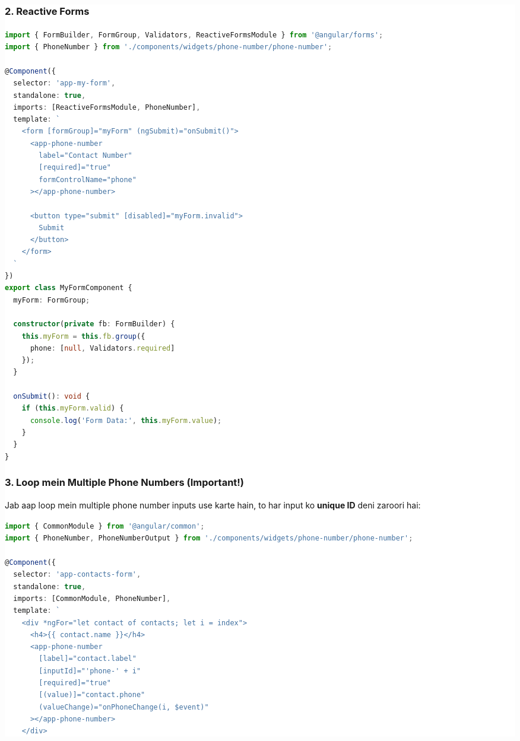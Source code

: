 ### 2. Reactive Forms

```typescript
import { FormBuilder, FormGroup, Validators, ReactiveFormsModule } from '@angular/forms';
import { PhoneNumber } from './components/widgets/phone-number/phone-number';

@Component({
  selector: 'app-my-form',
  standalone: true,
  imports: [ReactiveFormsModule, PhoneNumber],
  template: `
    <form [formGroup]="myForm" (ngSubmit)="onSubmit()">
      <app-phone-number
        label="Contact Number"
        [required]="true"
        formControlName="phone"
      ></app-phone-number>
      
      <button type="submit" [disabled]="myForm.invalid">
        Submit
      </button>
    </form>
  `
})
export class MyFormComponent {
  myForm: FormGroup;

  constructor(private fb: FormBuilder) {
    this.myForm = this.fb.group({
      phone: [null, Validators.required]
    });
  }

  onSubmit(): void {
    if (this.myForm.valid) {
      console.log('Form Data:', this.myForm.value);
    }
  }
}
```

### 3. Loop mein Multiple Phone Numbers (Important!)

Jab aap loop mein multiple phone number inputs use karte hain, to har input ko **unique ID** deni zaroori hai:

```typescript
import { CommonModule } from '@angular/common';
import { PhoneNumber, PhoneNumberOutput } from './components/widgets/phone-number/phone-number';

@Component({
  selector: 'app-contacts-form',
  standalone: true,
  imports: [CommonModule, PhoneNumber],
  template: `
    <div *ngFor="let contact of contacts; let i = index">
      <h4>{{ contact.name }}</h4>
      <app-phone-number
        [label]="contact.label"
        [inputId]="'phone-' + i"
        [required]="true"
        [(value)]="contact.phone"
        (valueChange)="onPhoneChange(i, $event)"
      ></app-phone-number>
    </div>
```